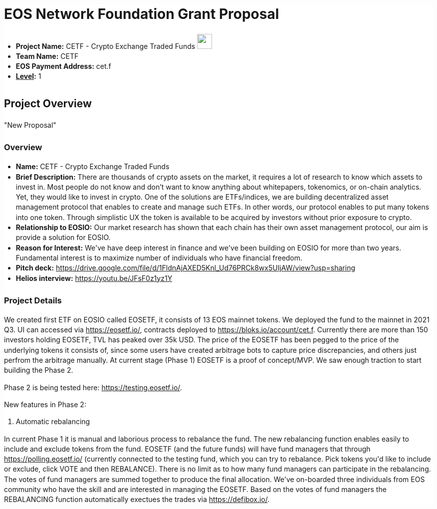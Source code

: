 # EOS Network Foundation Grant Proposal

- **Project Name:** CETF - Crypto Exchange Traded Funds <img src="https://serving.photos.photobox.com/80569519fc9a78ab8e2a713de35656f41e0cda82a74640a81c611f8ebe55fe267d3f5415.jpg" width="30" height="30"> 
- **Team Name:** CETF
- **EOS Payment Address:** cet.f
- **[Level](https://github.com/eosnetworkfoundation/grant-framework#grant-levels):** 1

## Project Overview

"New Proposal"

### Overview

- **Name:** CETF - Crypto Exchange Traded Funds
- **Brief Description:** There are thousands of crypto assets on the market, it requires a lot of research to know which assets to invest in. Most people do not know and don’t want to know anything about whitepapers, tokenomics, or on-chain analytics. Yet, they would like to invest in crypto. One of the solutions are ETFs/indices, we are building decentralized asset management protocol that enables to create and manage such ETFs. In other words, our protocol enables to put many tokens into one token. Through simplistic UX the token is available to be acquired by investors without prior exposure to crypto.
- **Relationship to EOSIO:** Our market research has shown that each chain has their own asset management protocol, our aim is provide a solution for EOSIO.
- **Reason for Interest:** We've have deep interest in finance and we've been building on EOSIO for more than two years. Fundamental interest is to maximize number of individuals who have financial freedom.
- **Pitch deck:** https://drive.google.com/file/d/1FldnAjAXED5Knl_Ud76PRCk8wx5UIjAW/view?usp=sharing
- **Helios interview:** https://youtu.be/JFsF0z1yz1Y



### Project Details

We created first ETF on EOSIO called EOSETF, it consists of 13 EOS mainnet tokens. We deployed the fund to the mainnet in 2021 Q3. UI can accessed via https://eosetf.io/, contracts deployed to https://bloks.io/account/cet.f. Currently there are more than 150 investors holding EOSETF, TVL has peaked over 35k USD. The price of the EOSETF has been pegged to the price of the underlying tokens it consists of, since some users have created arbitrage bots to capture price discrepancies, and others just perfrom the arbitrage manually. At current stage (Phase 1) EOSETF is a proof of concept/MVP. We saw enough traction to start building the Phase 2.

Phase 2 is being tested here: https://testing.eosetf.io/.

New features in Phase 2:

1. Automatic rebalancing

In current Phase 1 it is manual and laborious process to rebalance the fund. The new rebalancing function enables easily to include and exclude tokens from the fund. EOSETF (and the future funds) will have fund managers that through https://polling.eosetf.io/ (currently connected to the testing fund, which you can try to rebalance. Pick tokens you'd like to include or exclude, click VOTE and then REBALANCE). There is no limit as to how many fund managers can participate in the rebalancing. The votes of fund managers are summed together to produce the final allocation. We've on-boarded three individuals from EOS community who have the skill and are interested in managing the EOSETF. Based on the votes of fund managers the REBALANCING function automatically exectues the trades via https://defibox.io/.
